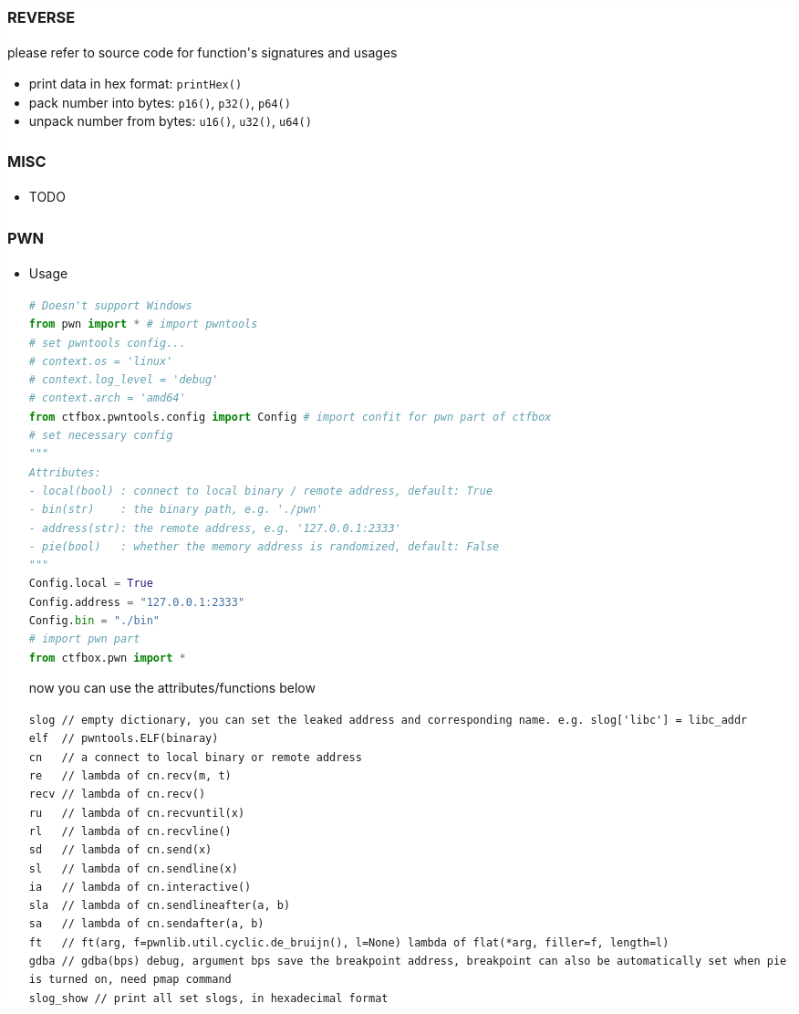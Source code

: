 
### REVERSE
please refer to source code for function's signatures and usages
- print data in hex format: `printHex()`
- pack number into bytes: `p16()`, `p32()`, `p64()`
- unpack number from bytes: `u16()`, `u32()`, `u64()`

### MISC
- TODO

### PWN
- Usage
   ```python
   # Doesn't support Windows
   from pwn import * # import pwntools
   # set pwntools config...
   # context.os = 'linux'
   # context.log_level = 'debug'
   # context.arch = 'amd64'
   from ctfbox.pwntools.config import Config # import confit for pwn part of ctfbox
   # set necessary config 
   """
   Attributes:
   - local(bool) : connect to local binary / remote address, default: True
   - bin(str)    : the binary path, e.g. './pwn'
   - address(str): the remote address, e.g. '127.0.0.1:2333'
   - pie(bool)   : whether the memory address is randomized, default: False
   """
   Config.local = True
   Config.address = "127.0.0.1:2333"
   Config.bin = "./bin"
   # import pwn part
   from ctfbox.pwn import *
   ```
   now you can use the attributes/functions below
   ```
   slog // empty dictionary, you can set the leaked address and corresponding name. e.g. slog['libc'] = libc_addr
   elf  // pwntools.ELF(binaray)
   cn   // a connect to local binary or remote address
   re   // lambda of cn.recv(m, t)
   recv // lambda of cn.recv()
   ru   // lambda of cn.recvuntil(x)
   rl   // lambda of cn.recvline()
   sd   // lambda of cn.send(x)
   sl   // lambda of cn.sendline(x)
   ia   // lambda of cn.interactive()
   sla  // lambda of cn.sendlineafter(a, b)
   sa   // lambda of cn.sendafter(a, b)
   ft   // ft(arg, f=pwnlib.util.cyclic.de_bruijn(), l=None) lambda of flat(*arg, filler=f, length=l)
   gdba // gdba(bps) debug, argument bps save the breakpoint address, breakpoint can also be automatically set when pie is turned on, need pmap command
   slog_show // print all set slogs, in hexadecimal format
   ```
